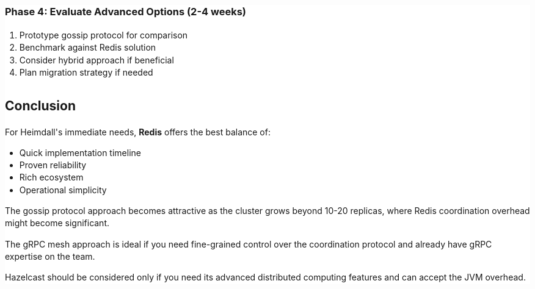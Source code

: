 ### Phase 4: Evaluate Advanced Options (2-4 weeks)
1. Prototype gossip protocol for comparison
2. Benchmark against Redis solution
3. Consider hybrid approach if beneficial
4. Plan migration strategy if needed

## Conclusion

For Heimdall's immediate needs, **Redis** offers the best balance of:
- Quick implementation timeline
- Proven reliability
- Rich ecosystem
- Operational simplicity

The gossip protocol approach becomes attractive as the cluster grows beyond 10-20 replicas, where Redis coordination overhead might become significant.

The gRPC mesh approach is ideal if you need fine-grained control over the coordination protocol and already have gRPC expertise on the team.

Hazelcast should be considered only if you need its advanced distributed computing features and can accept the JVM overhead.
